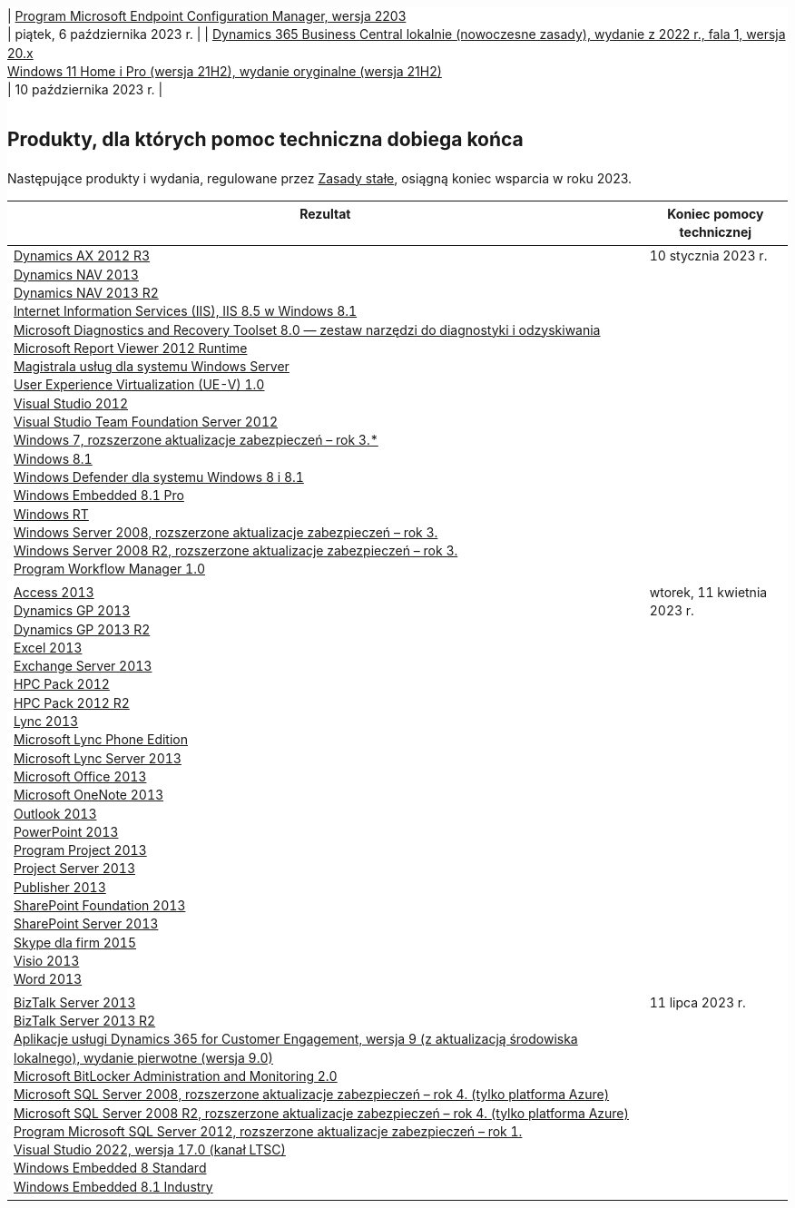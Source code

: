 | [Program Microsoft Endpoint Configuration Manager, wersja 2203](/lifecycle/products/microsoft-endpoint-configuration-manager?branch=live)<br> | piątek, 6 października 2023 r. |
| [Dynamics 365 Business Central lokalnie (nowoczesne zasady), wydanie z 2022 r., fala 1, wersja 20.x](/lifecycle/products/dynamics-365-business-central-onpremises-modern-policy?branch=live)<br>[Windows 11 Home i Pro (wersja 21H2), wydanie oryginalne (wersja 21H2)](/lifecycle/products/windows-11-home-and-pro-version-21h2?branch=live)<br> | 10 października 2023 r. |


## <a name="products-reaching-end-of-support"></a>Produkty, dla których pomoc techniczna dobiega końca

Następujące produkty i wydania, regulowane przez [Zasady stałe](/lifecycle/policies/fixed), osiągną koniec wsparcia w roku 2023.

| Rezultat | Koniec pomocy technicznej |
| --- | --- |
| [Dynamics AX 2012 R3](/lifecycle/products/dynamics-ax-2012-r3?branch=live)<br>[Dynamics NAV 2013](/lifecycle/products/dynamics-nav-2013?branch=live)<br>[Dynamics NAV 2013 R2](/lifecycle/products/dynamics-nav-2013-r2?branch=live)<br>[Internet Information Services (IIS), IIS 8.5 w Windows 8.1](/lifecycle/products/internet-information-services-iis?branch=live)<br>[Microsoft Diagnostics and Recovery Toolset 8.0 — zestaw narzędzi do diagnostyki i odzyskiwania](/lifecycle/products/microsoft-diagnostics-and-recovery-toolset-80?branch=live)<br>[Microsoft Report Viewer 2012 Runtime](/lifecycle/products/microsoft-report-viewer-2012-runtime?branch=live)<br>[Magistrala usług dla systemu Windows Server](/lifecycle/products/service-bus-for-windows-server?branch=live)<br>[User Experience Virtualization (UE-V) 1.0](/lifecycle/products/user-experience-virtualization-uev-10?branch=live)<br>[Visual Studio 2012](/lifecycle/products/visual-studio-2012?branch=live)<br>[Visual Studio Team Foundation Server 2012](/lifecycle/products/visual-studio-team-foundation-server-2012?branch=live)<br>[Windows 7, rozszerzone aktualizacje zabezpieczeń – rok 3.*](/lifecycle/products/windows-7?branch=live)<br>[Windows 8.1](/lifecycle/products/windows-81?branch=live)<br>[Windows Defender dla systemu Windows 8 i 8.1](/lifecycle/products/windows-defender-for-windows-8-and-81?branch=live)<br>[Windows Embedded 8.1 Pro](/lifecycle/products/windows-embedded-81-pro?branch=live)<br>[Windows RT](/lifecycle/products/windows-rt?branch=live)<br>[Windows Server 2008, rozszerzone aktualizacje zabezpieczeń – rok 3.](/lifecycle/products/windows-server-2008?branch=live)<br>[Windows Server 2008 R2, rozszerzone aktualizacje zabezpieczeń – rok 3.](/lifecycle/products/windows-server-2008-r2?branch=live)<br>[Program Workflow Manager 1.0](/lifecycle/products/workflow-manager-10?branch=live)<br> | 10 stycznia 2023 r. |
| [Access 2013](/lifecycle/products/access-2013?branch=live)<br>[Dynamics GP 2013](/lifecycle/products/dynamics-gp-2013?branch=live)<br>[Dynamics GP 2013 R2](/lifecycle/products/dynamics-gp-2013-r2?branch=live)<br>[Excel 2013](/lifecycle/products/excel-2013?branch=live)<br>[Exchange Server 2013](/lifecycle/products/exchange-server-2013?branch=live)<br>[HPC Pack 2012](/lifecycle/products/hpc-pack-2012?branch=live)<br>[HPC Pack 2012 R2](/lifecycle/products/hpc-pack-2012-r2?branch=live)<br>[Lync 2013](/lifecycle/products/microsoft-lync-2013?branch=live)<br>[Microsoft Lync Phone Edition](/lifecycle/products/microsoft-lync-phone-edition?branch=live)<br>[Microsoft Lync Server 2013](/lifecycle/products/microsoft-lync-server-2013?branch=live)<br>[Microsoft Office 2013](/lifecycle/products/microsoft-office-2013?branch=live)<br>[Microsoft OneNote 2013](/lifecycle/products/microsoft-onenote-2013?branch=live)<br>[Outlook 2013](/lifecycle/products/outlook-2013?branch=live)<br>[PowerPoint 2013](/lifecycle/products/powerpoint-2013?branch=live)<br>[Program Project 2013](/lifecycle/products/project-2013?branch=live)<br>[Project Server 2013](/lifecycle/products/project-server-2013?branch=live)<br>[Publisher 2013](/lifecycle/products/publisher-2013?branch=live)<br>[SharePoint Foundation 2013](/lifecycle/products/sharepoint-foundation-2013?branch=live)<br>[SharePoint Server 2013](/lifecycle/products/sharepoint-server-2013?branch=live)<br>[Skype dla firm 2015](/lifecycle/products/skype-for-business-2015?branch=live)<br>[Visio 2013](/lifecycle/products/visio-2013?branch=live)<br>[Word 2013](/lifecycle/products/word-2013?branch=live)<br> | wtorek, 11 kwietnia 2023 r. |
| [BizTalk Server 2013](/lifecycle/products/biztalk-server-2013?branch=live)<br>[BizTalk Server 2013 R2](/lifecycle/products/biztalk-server-2013-r2?branch=live)<br>[Aplikacje usługi Dynamics 365 for Customer Engagement, wersja 9 (z aktualizacją środowiska lokalnego), wydanie pierwotne (wersja 9.0)](/lifecycle/products/dynamics-365-for-customer-engagement-apps-version-9-onpremises-update?branch=live)<br>[Microsoft BitLocker Administration and Monitoring 2.0](/lifecycle/products/microsoft-bitlocker-administration-and-monitoring-20?branch=live)<br>[Microsoft SQL Server 2008, rozszerzone aktualizacje zabezpieczeń – rok 4. (tylko platforma Azure)](/lifecycle/products/microsoft-sql-server-2008?branch=live)<br>[Microsoft SQL Server 2008 R2, rozszerzone aktualizacje zabezpieczeń – rok 4. (tylko platforma Azure)](/lifecycle/products/microsoft-sql-server-2008-r2?branch=live)<br>[Program Microsoft SQL Server 2012, rozszerzone aktualizacje zabezpieczeń – rok 1.](/lifecycle/products/microsoft-sql-server-2012?branch=live)<br>[Visual Studio 2022, wersja 17.0 (kanał LTSC)](/lifecycle/products/visual-studio-2022?branch=live)<br>[Windows Embedded 8 Standard](/lifecycle/products/windows-embedded-8-standard?branch=live)<br>[Windows Embedded 8.1 Industry](/lifecycle/products/windows-embedded-81-industry?branch=live)<br> | 11 lipca 2023 r. |